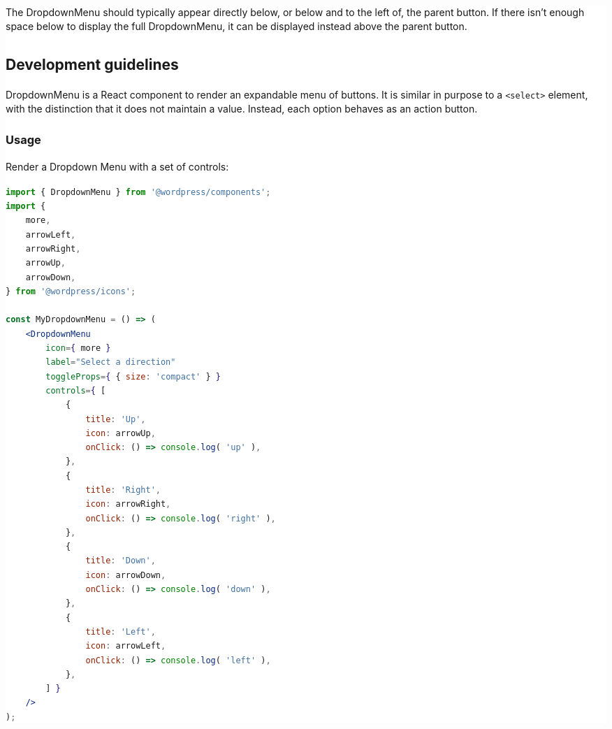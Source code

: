 The DropdownMenu should typically appear directly below, or below and to the left of, the parent button. If there isn’t enough space below to display the full DropdownMenu, it can be displayed instead above the parent button.

## Development guidelines

DropdownMenu is a React component to render an expandable menu of buttons. It is similar in purpose to a `<select>` element, with the distinction that it does not maintain a value. Instead, each option behaves as an action button.

### Usage

Render a Dropdown Menu with a set of controls:

```jsx
import { DropdownMenu } from '@wordpress/components';
import {
	more,
	arrowLeft,
	arrowRight,
	arrowUp,
	arrowDown,
} from '@wordpress/icons';

const MyDropdownMenu = () => (
	<DropdownMenu
		icon={ more }
		label="Select a direction"
		toggleProps={ { size: 'compact' } }
		controls={ [
			{
				title: 'Up',
				icon: arrowUp,
				onClick: () => console.log( 'up' ),
			},
			{
				title: 'Right',
				icon: arrowRight,
				onClick: () => console.log( 'right' ),
			},
			{
				title: 'Down',
				icon: arrowDown,
				onClick: () => console.log( 'down' ),
			},
			{
				title: 'Left',
				icon: arrowLeft,
				onClick: () => console.log( 'left' ),
			},
		] }
	/>
);
```
